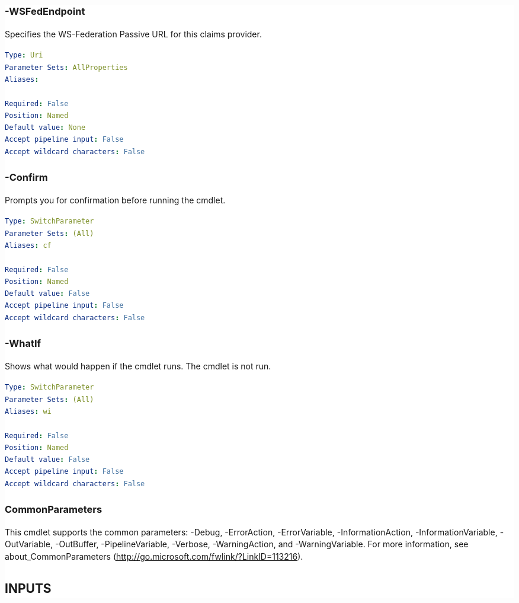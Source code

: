 ### -WSFedEndpoint
Specifies the WS-Federation Passive URL for this claims provider.

```yaml
Type: Uri
Parameter Sets: AllProperties
Aliases: 

Required: False
Position: Named
Default value: None
Accept pipeline input: False
Accept wildcard characters: False
```

### -Confirm
Prompts you for confirmation before running the cmdlet.

```yaml
Type: SwitchParameter
Parameter Sets: (All)
Aliases: cf

Required: False
Position: Named
Default value: False
Accept pipeline input: False
Accept wildcard characters: False
```

### -WhatIf
Shows what would happen if the cmdlet runs.
The cmdlet is not run.

```yaml
Type: SwitchParameter
Parameter Sets: (All)
Aliases: wi

Required: False
Position: Named
Default value: False
Accept pipeline input: False
Accept wildcard characters: False
```

### CommonParameters
This cmdlet supports the common parameters: -Debug, -ErrorAction, -ErrorVariable, -InformationAction, -InformationVariable, -OutVariable, -OutBuffer, -PipelineVariable, -Verbose, -WarningAction, and -WarningVariable. For more information, see about_CommonParameters (http://go.microsoft.com/fwlink/?LinkID=113216).

## INPUTS
